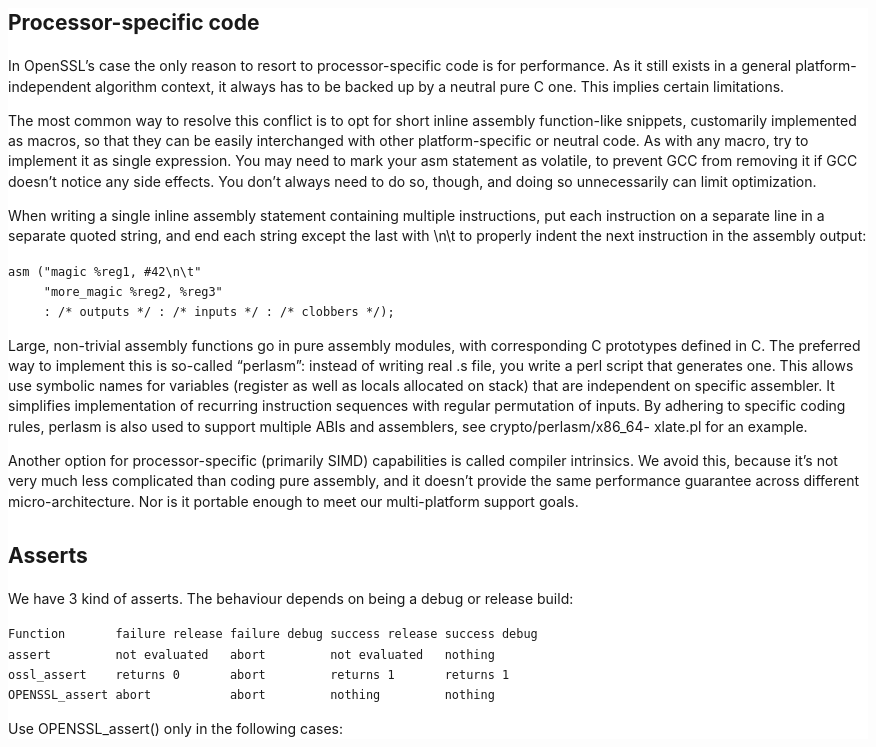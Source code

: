 ## Processor-specific code
In OpenSSL’s case the only reason to resort to processor-specific code is for
performance. As it still exists in a general platform-independent algorithm
context, it always has to be backed up by a neutral pure C one. This implies
certain limitations.

The most common way to resolve this conflict is to opt for
short inline assembly function-like snippets, customarily implemented as
macros, so that they can be easily interchanged with other platform-specific or
neutral code. As with any macro, try to implement it as single expression.
You may need to mark your asm statement as volatile, to prevent GCC from
removing it if GCC doesn’t notice any side effects. You don’t always need to do
so, though, and doing so unnecessarily can limit optimization.

When writing a single inline assembly statement containing multiple
instructions, put each instruction on a separate line in a separate quoted
string, and end each string except the last with \n\t to properly indent the
next instruction in the assembly output:

```
asm ("magic %reg1, #42\n\t"
     "more_magic %reg2, %reg3"
     : /* outputs */ : /* inputs */ : /* clobbers */);
```

Large, non-trivial assembly functions go in pure assembly modules, with
corresponding C prototypes defined in C. The preferred way to implement this is
so-called “perlasm”: instead of writing real .s file, you write a perl script
that generates one. This allows use symbolic names for variables (register as
well as locals allocated on stack) that are independent on specific assembler.
It simplifies implementation of recurring instruction sequences with regular
permutation of inputs. By adhering to specific coding rules, perlasm is also
used to support multiple ABIs and assemblers, see crypto/perlasm/x86_64-
xlate.pl for an example.

Another option for processor-specific (primarily SIMD) capabilities is called
compiler intrinsics. We avoid this, because it’s not very much less complicated
than coding pure assembly, and it doesn’t provide the same performance
guarantee across different micro-architecture. Nor is it portable enough to
meet our multi-platform support goals.

##  Asserts
We have 3 kind of asserts. The behaviour depends on being a debug or release
build:
```
Function       failure release failure debug success release success debug
assert         not evaluated   abort         not evaluated   nothing
ossl_assert    returns 0       abort         returns 1       returns 1
OPENSSL_assert abort           abort         nothing         nothing
```

Use OPENSSL_assert() only in the following cases:
